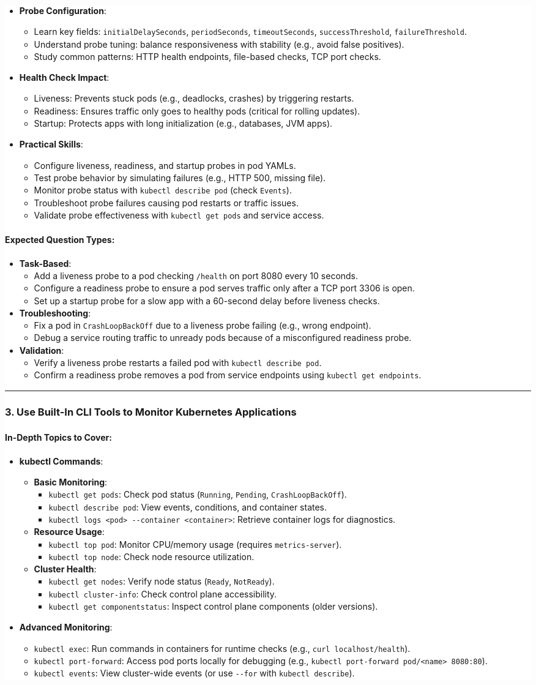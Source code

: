 - **Probe Configuration**:
  - Learn key fields: `initialDelaySeconds`, `periodSeconds`, `timeoutSeconds`, `successThreshold`, `failureThreshold`.
  - Understand probe tuning: balance responsiveness with stability (e.g., avoid false positives).
  - Study common patterns: HTTP health endpoints, file-based checks, TCP port checks.

- **Health Check Impact**:
  - Liveness: Prevents stuck pods (e.g., deadlocks, crashes) by triggering restarts.
  - Readiness: Ensures traffic only goes to healthy pods (critical for rolling updates).
  - Startup: Protects apps with long initialization (e.g., databases, JVM apps).

- **Practical Skills**:
  - Configure liveness, readiness, and startup probes in pod YAMLs.
  - Test probe behavior by simulating failures (e.g., HTTP 500, missing file).
  - Monitor probe status with `kubectl describe pod` (check `Events`).
  - Troubleshoot probe failures causing pod restarts or traffic issues.
  - Validate probe effectiveness with `kubectl get pods` and service access.

#### Expected Question Types:
- **Task-Based**:
  - Add a liveness probe to a pod checking `/health` on port 8080 every 10 seconds.
  - Configure a readiness probe to ensure a pod serves traffic only after a TCP port 3306 is open.
  - Set up a startup probe for a slow app with a 60-second delay before liveness checks.
- **Troubleshooting**:
  - Fix a pod in `CrashLoopBackOff` due to a liveness probe failing (e.g., wrong endpoint).
  - Debug a service routing traffic to unready pods because of a misconfigured readiness probe.
- **Validation**:
  - Verify a liveness probe restarts a failed pod with `kubectl describe pod`.
  - Confirm a readiness probe removes a pod from service endpoints using `kubectl get endpoints`.

---

### 3. Use Built-In CLI Tools to Monitor Kubernetes Applications

#### In-Depth Topics to Cover:
- **kubectl Commands**:
  - **Basic Monitoring**:
    - `kubectl get pods`: Check pod status (`Running`, `Pending`, `CrashLoopBackOff`).
    - `kubectl describe pod`: View events, conditions, and container states.
    - `kubectl logs <pod> --container <container>`: Retrieve container logs for diagnostics.
  - **Resource Usage**:
    - `kubectl top pod`: Monitor CPU/memory usage (requires `metrics-server`).
    - `kubectl top node`: Check node resource utilization.
  - **Cluster Health**:
    - `kubectl get nodes`: Verify node status (`Ready`, `NotReady`).
    - `kubectl cluster-info`: Check control plane accessibility.
    - `kubectl get componentstatus`: Inspect control plane components (older versions).

- **Advanced Monitoring**:
  - `kubectl exec`: Run commands in containers for runtime checks (e.g., `curl localhost/health`).
  - `kubectl port-forward`: Access pod ports locally for debugging (e.g., `kubectl port-forward pod/<name> 8080:80`).
  - `kubectl events`: View cluster-wide events (or use `--for` with `kubectl describe`).
